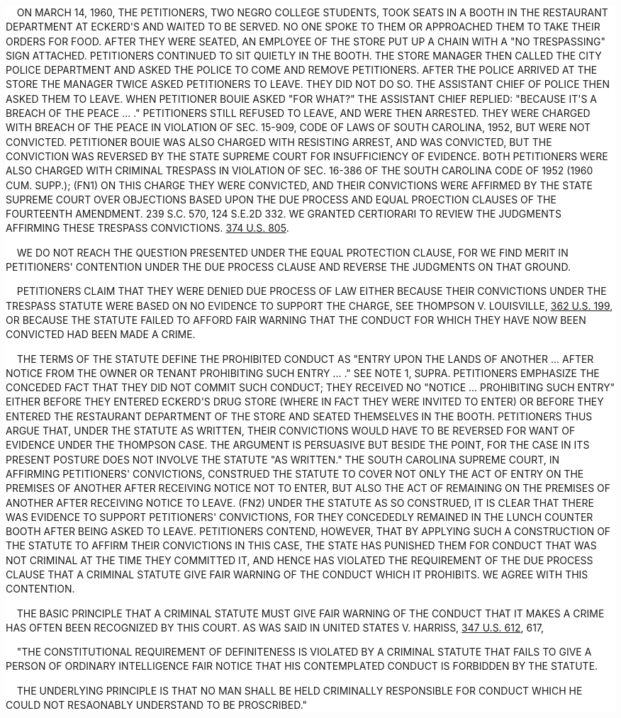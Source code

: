     ON MARCH 14, 1960, THE PETITIONERS, TWO NEGRO COLLEGE STUDENTS, TOOK SEATS IN A BOOTH IN THE RESTAURANT DEPARTMENT AT ECKERD'S AND WAITED TO BE SERVED.  NO ONE SPOKE TO THEM OR APPROACHED THEM TO TAKE THEIR ORDERS FOR FOOD.  AFTER THEY WERE SEATED, AN EMPLOYEE OF THE STORE PUT UP A CHAIN WITH A "NO TRESPASSING" SIGN ATTACHED.  PETITIONERS CONTINUED TO SIT QUIETLY IN THE BOOTH.  THE STORE MANAGER THEN CALLED THE CITY POLICE DEPARTMENT AND ASKED THE POLICE TO COME AND REMOVE PETITIONERS.  AFTER THE POLICE ARRIVED AT THE STORE THE MANAGER TWICE ASKED PETITIONERS TO LEAVE.  THEY DID NOT DO SO.  THE ASSISTANT CHIEF OF POLICE THEN ASKED THEM TO LEAVE.  WHEN PETITIONER BOUIE ASKED "FOR WHAT?"  THE ASSISTANT CHIEF REPLIED:  "BECAUSE IT'S A BREACH OF THE PEACE  ...  ."  PETITIONERS STILL REFUSED TO LEAVE, AND WERE THEN ARRESTED.  THEY WERE CHARGED WITH BREACH OF THE PEACE IN VIOLATION OF SEC. 15-909, CODE OF LAWS OF SOUTH CAROLINA, 1952, BUT WERE NOT CONVICTED.  PETITIONER BOUIE WAS ALSO CHARGED WITH RESISTING ARREST, AND WAS CONVICTED, BUT THE CONVICTION WAS REVERSED BY THE STATE SUPREME COURT FOR INSUFFICIENCY OF EVIDENCE.  BOTH PETITIONERS WERE ALSO CHARGED WITH CRIMINAL TRESPASS IN VIOLATION OF SEC. 16-386 OF THE SOUTH CAROLINA CODE OF 1952 (1960 CUM. SUPP.); (FN1) ON THIS CHARGE THEY WERE CONVICTED, AND THEIR CONVICTIONS WERE AFFIRMED BY THE STATE SUPREME COURT OVER OBJECTIONS BASED UPON THE DUE PROCESS AND EQUAL PROECTION CLAUSES OF THE FOURTEENTH AMENDMENT.  239 S.C. 570, 124 S.E.2D 332.  WE GRANTED CERTIORARI TO REVIEW THE JUDGMENTS AFFIRMING THESE TRESPASS CONVICTIONS.  [374 U.S. 805][/us/courts/scotus/usReporter/374/805].

    WE DO NOT REACH THE QUESTION PRESENTED UNDER THE EQUAL PROTECTION CLAUSE, FOR WE FIND MERIT IN PETITIONERS' CONTENTION UNDER THE DUE PROCESS CLAUSE AND REVERSE THE JUDGMENTS ON THAT GROUND.

    PETITIONERS CLAIM THAT THEY WERE DENIED DUE PROCESS OF LAW EITHER BECAUSE THEIR CONVICTIONS UNDER THE TRESPASS STATUTE WERE BASED ON NO EVIDENCE TO SUPPORT THE CHARGE, SEE THOMPSON V. LOUISVILLE, [362 U.S. 199][/us/courts/scotus/usReporter/362/199], OR BECAUSE THE STATUTE FAILED TO AFFORD FAIR WARNING THAT THE CONDUCT FOR WHICH THEY HAVE NOW BEEN CONVICTED HAD BEEN MADE A CRIME.

    THE TERMS OF THE STATUTE DEFINE THE PROHIBITED CONDUCT AS "ENTRY UPON THE LANDS OF ANOTHER  ...  AFTER NOTICE FROM THE OWNER OR TENANT PROHIBITING SUCH ENTRY  ...  ."  SEE NOTE 1, SUPRA.  PETITIONERS EMPHASIZE THE CONCEDED FACT THAT THEY DID NOT COMMIT SUCH CONDUCT; THEY RECEIVED NO "NOTICE ...  PROHIBITING SUCH ENTRY" EITHER BEFORE THEY ENTERED ECKERD'S DRUG STORE (WHERE IN FACT THEY WERE INVITED TO ENTER) OR BEFORE THEY ENTERED THE RESTAURANT DEPARTMENT OF THE STORE AND SEATED THEMSELVES IN THE BOOTH.  PETITIONERS THUS ARGUE THAT, UNDER THE STATUTE AS WRITTEN, THEIR CONVICTIONS WOULD HAVE TO BE REVERSED FOR WANT OF EVIDENCE UNDER THE THOMPSON CASE.  THE ARGUMENT IS PERSUASIVE BUT BESIDE THE POINT, FOR THE CASE IN ITS PRESENT POSTURE DOES NOT INVOLVE THE STATUTE "AS WRITTEN."  THE SOUTH CAROLINA SUPREME COURT, IN AFFIRMING PETITIONERS' CONVICTIONS, CONSTRUED THE STATUTE TO COVER NOT ONLY THE ACT OF ENTRY ON THE PREMISES OF ANOTHER AFTER RECEIVING NOTICE NOT TO ENTER, BUT ALSO THE ACT OF REMAINING ON THE PREMISES OF ANOTHER AFTER RECEIVING NOTICE TO LEAVE.  (FN2)  UNDER THE STATUTE AS SO CONSTRUED, IT IS CLEAR THAT THERE WAS EVIDENCE TO SUPPORT PETITIONERS' CONVICTIONS, FOR THEY CONCEDEDLY REMAINED IN THE LUNCH COUNTER BOOTH AFTER BEING ASKED TO LEAVE.  PETITIONERS CONTEND, HOWEVER, THAT BY APPLYING SUCH A CONSTRUCTION OF THE STATUTE TO AFFIRM THEIR CONVICTIONS IN THIS CASE, THE STATE HAS PUNISHED THEM FOR CONDUCT THAT WAS NOT CRIMINAL AT THE TIME THEY COMMITTED IT, AND HENCE HAS VIOLATED THE REQUIREMENT OF THE DUE PROCESS CLAUSE THAT A CRIMINAL STATUTE GIVE FAIR WARNING OF THE CONDUCT WHICH IT PROHIBITS.  WE AGREE WITH THIS CONTENTION.

    THE BASIC PRINCIPLE THAT A CRIMINAL STATUTE MUST GIVE FAIR WARNING OF THE CONDUCT THAT IT MAKES A CRIME HAS OFTEN BEEN RECOGNIZED BY THIS COURT.  AS WAS SAID IN UNITED STATES V. HARRISS, [347 U.S. 612][/us/courts/scotus/usReporter/347/612], 617,

    "THE CONSTITUTIONAL REQUIREMENT OF DEFINITENESS IS VIOLATED BY A CRIMINAL STATUTE THAT FAILS TO GIVE A PERSON OF ORDINARY INTELLIGENCE FAIR NOTICE THAT HIS CONTEMPLATED CONDUCT IS FORBIDDEN BY THE STATUTE.

    THE UNDERLYING PRINCIPLE IS THAT NO MAN SHALL BE HELD CRIMINALLY RESPONSIBLE FOR CONDUCT WHICH HE COULD NOT RESAONABLY UNDERSTAND TO BE PROSCRIBED."


[/us/courts/scotus/usReporter/378/347]: https://publicdocs.github.io/go/links?ns=uslm-x&ref=%2Fus%2Fcourts%2Fscotus%2FusReporter%2F378%2F347
[/us/courts/scotus/usReporter/374/805]: https://publicdocs.github.io/go/links?ns=uslm-x&ref=%2Fus%2Fcourts%2Fscotus%2FusReporter%2F374%2F805
[/us/courts/scotus/usReporter/362/199]: https://publicdocs.github.io/go/links?ns=uslm-x&ref=%2Fus%2Fcourts%2Fscotus%2FusReporter%2F362%2F199
[/us/courts/scotus/usReporter/347/612]: https://publicdocs.github.io/go/links?ns=uslm-x&ref=%2Fus%2Fcourts%2Fscotus%2FusReporter%2F347%2F612
[/us/courts/scotus/usReporter/269/385]: https://publicdocs.github.io/go/links?ns=uslm-x&ref=%2Fus%2Fcourts%2Fscotus%2FusReporter%2F269%2F385
[/us/courts/scotus/usReporter/306/451]: https://publicdocs.github.io/go/links?ns=uslm-x&ref=%2Fus%2Fcourts%2Fscotus%2FusReporter%2F306%2F451
[/us/courts/scotus/usReporter/314/306]: https://publicdocs.github.io/go/links?ns=uslm-x&ref=%2Fus%2Fcourts%2Fscotus%2FusReporter%2F314%2F306
[/us/courts/scotus/usReporter/283/553]: https://publicdocs.github.io/go/links?ns=uslm-x&ref=%2Fus%2Fcourts%2Fscotus%2FusReporter%2F283%2F553
[/us/courts/scotus/usReporter/373/284]: https://publicdocs.github.io/go/links?ns=uslm-x&ref=%2Fus%2Fcourts%2Fscotus%2FusReporter%2F373%2F284
[/us/courts/scotus/usReporter/357/449]: https://publicdocs.github.io/go/links?ns=uslm-x&ref=%2Fus%2Fcourts%2Fscotus%2FusReporter%2F357%2F449
[/us/courts/scotus/usReporter/281/673]: https://publicdocs.github.io/go/links?ns=uslm-x&ref=%2Fus%2Fcourts%2Fscotus%2FusReporter%2F281%2F673
[/us/courts/scotus/usReporter/319/141]: https://publicdocs.github.io/go/links?ns=uslm-x&ref=%2Fus%2Fcourts%2Fscotus%2FusReporter%2F319%2F141
[/us/courts/scotus/usReporter/283/25]: https://publicdocs.github.io/go/links?ns=uslm-x&ref=%2Fus%2Fcourts%2Fscotus%2FusReporter%2F283%2F25
[/us/courts/scotus/usReporter/283/25]: https://publicdocs.github.io/go/links?ns=uslm-x&ref=%2Fus%2Fcourts%2Fscotus%2FusReporter%2F283%2F25
[/us/courts/scotus/usReporter/344/174]: https://publicdocs.github.io/go/links?ns=uslm-x&ref=%2Fus%2Fcourts%2Fscotus%2FusReporter%2F344%2F174
[/us/courts/scotus/usReporter/314/306]: https://publicdocs.github.io/go/links?ns=uslm-x&ref=%2Fus%2Fcourts%2Fscotus%2FusReporter%2F314%2F306
[/us/courts/scotus/usReporter/107/221]: https://publicdocs.github.io/go/links?ns=uslm-x&ref=%2Fus%2Fcourts%2Fscotus%2FusReporter%2F107%2F221
[/us/courts/scotus/usReporter/374/805]: https://publicdocs.github.io/go/links?ns=uslm-x&ref=%2Fus%2Fcourts%2Fscotus%2FusReporter%2F374%2F805
[/us/courts/scotus/usReporter/373/267]: https://publicdocs.github.io/go/links?ns=uslm-x&ref=%2Fus%2Fcourts%2Fscotus%2FusReporter%2F373%2F267
[/us/courts/scotus/usReporter/373/244]: https://publicdocs.github.io/go/links?ns=uslm-x&ref=%2Fus%2Fcourts%2Fscotus%2FusReporter%2F373%2F244
[/us/courts/scotus/usReporter/362/199]: https://publicdocs.github.io/go/links?ns=uslm-x&ref=%2Fus%2Fcourts%2Fscotus%2FusReporter%2F362%2F199
[/us/courts/scotus/usReporter/372/229]: https://publicdocs.github.io/go/links?ns=uslm-x&ref=%2Fus%2Fcourts%2Fscotus%2FusReporter%2F372%2F229
[/us/courts/scotus/usReporter/310/296]: https://publicdocs.github.io/go/links?ns=uslm-x&ref=%2Fus%2Fcourts%2Fscotus%2FusReporter%2F310%2F296
[/us/courts/scotus/usReporter/306/451]: https://publicdocs.github.io/go/links?ns=uslm-x&ref=%2Fus%2Fcourts%2Fscotus%2FusReporter%2F306%2F451